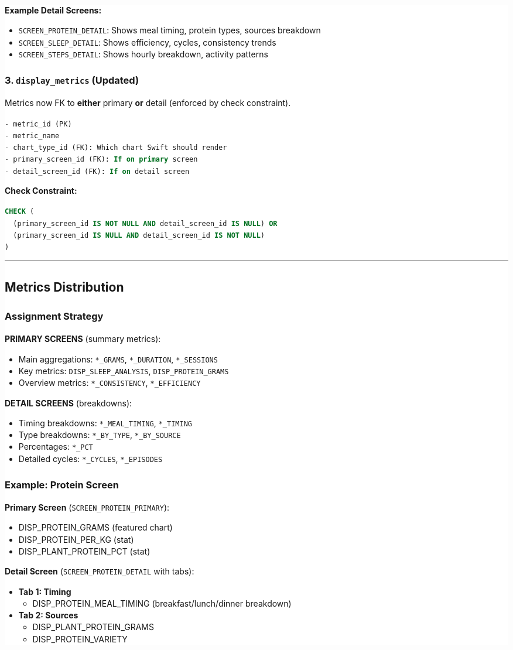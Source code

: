 **Example Detail Screens:**
- `SCREEN_PROTEIN_DETAIL`: Shows meal timing, protein types, sources breakdown
- `SCREEN_SLEEP_DETAIL`: Shows efficiency, cycles, consistency trends
- `SCREEN_STEPS_DETAIL`: Shows hourly breakdown, activity patterns

### 3. `display_metrics` (Updated)

Metrics now FK to **either** primary **or** detail (enforced by check constraint).

```sql
- metric_id (PK)
- metric_name
- chart_type_id (FK): Which chart Swift should render
- primary_screen_id (FK): If on primary screen
- detail_screen_id (FK): If on detail screen
```

**Check Constraint:**
```sql
CHECK (
  (primary_screen_id IS NOT NULL AND detail_screen_id IS NULL) OR
  (primary_screen_id IS NULL AND detail_screen_id IS NOT NULL)
)
```

---

## Metrics Distribution

### Assignment Strategy

**PRIMARY SCREENS** (summary metrics):
- Main aggregations: `*_GRAMS`, `*_DURATION`, `*_SESSIONS`
- Key metrics: `DISP_SLEEP_ANALYSIS`, `DISP_PROTEIN_GRAMS`
- Overview metrics: `*_CONSISTENCY`, `*_EFFICIENCY`

**DETAIL SCREENS** (breakdowns):
- Timing breakdowns: `*_MEAL_TIMING`, `*_TIMING`
- Type breakdowns: `*_BY_TYPE`, `*_BY_SOURCE`
- Percentages: `*_PCT`
- Detailed cycles: `*_CYCLES`, `*_EPISODES`

### Example: Protein Screen

**Primary Screen** (`SCREEN_PROTEIN_PRIMARY`):
- DISP_PROTEIN_GRAMS (featured chart)
- DISP_PROTEIN_PER_KG (stat)
- DISP_PLANT_PROTEIN_PCT (stat)

**Detail Screen** (`SCREEN_PROTEIN_DETAIL` with tabs):
- **Tab 1: Timing**
  - DISP_PROTEIN_MEAL_TIMING (breakfast/lunch/dinner breakdown)
- **Tab 2: Sources**
  - DISP_PLANT_PROTEIN_GRAMS
  - DISP_PROTEIN_VARIETY
